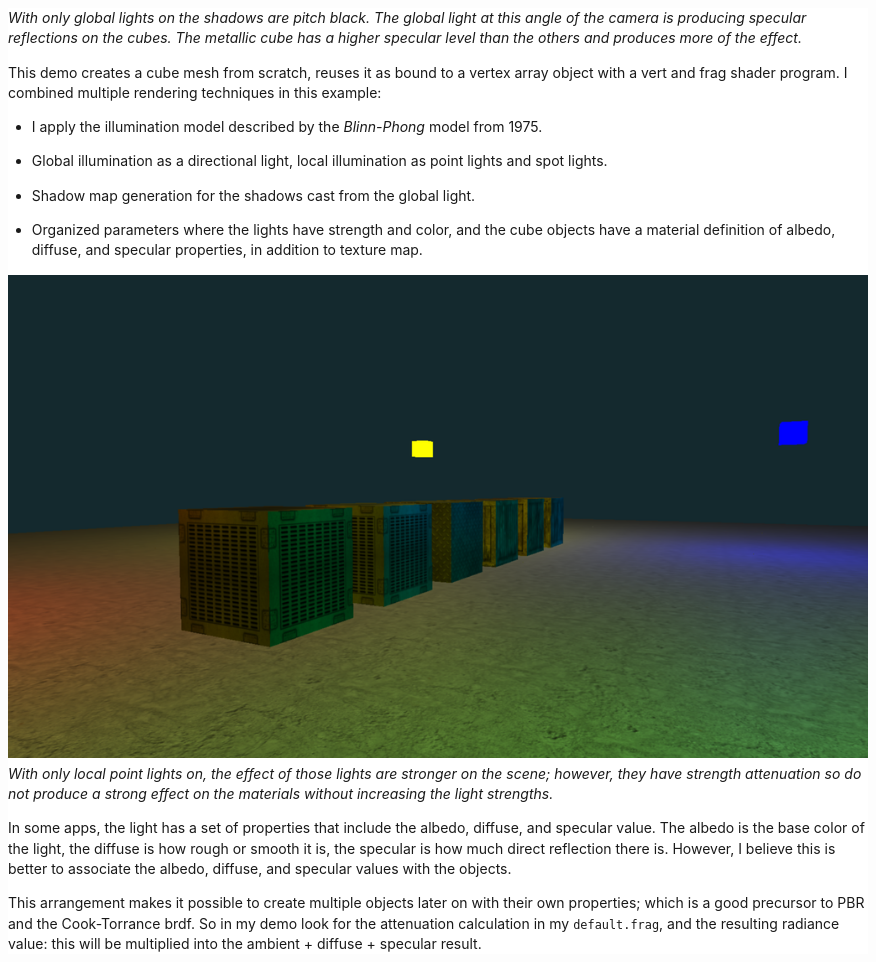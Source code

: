 _With only global lights on the shadows are pitch black. The global light at this angle of the camera is producing specular reflections on the cubes. The metallic cube has a higher specular level than the others and produces more of the effect._

This demo creates a cube mesh from scratch, reuses it as bound to a vertex array object with a vert and frag shader program. I combined multiple rendering techniques in this example:

- I apply the illumination model described by the _Blinn-Phong_ model from 1975.

- Global illumination as a directional light, local illumination as point lights and spot lights.

- Shadow map generation for the shadows cast from the global light.

- Organized parameters where the lights have strength and color, and the cube objects have a material definition of albedo, diffuse, and specular properties, in addition to texture map.

![Screenshots](./screenshots/mgl_blinn-phong_2.png)
_With only local point lights on, the effect of those lights are stronger on the scene; however, they have strength attenuation so do not produce a strong effect on the materials without increasing the light strengths._

In some apps, the light has a set of properties that include the albedo, diffuse, and specular value. The albedo is the base color of the light, the diffuse is how rough or smooth it is, the specular is how much direct reflection there is. However, I believe this is better to associate the albedo, diffuse, and specular values with the objects.

This arrangement makes it possible to create multiple objects later on with their own properties; which is a good precursor to PBR and the Cook-Torrance brdf. So in my demo look for the attenuation calculation in my `default.frag`, and the resulting radiance value: this will be multiplied into the ambient + diffuse + specular result.
